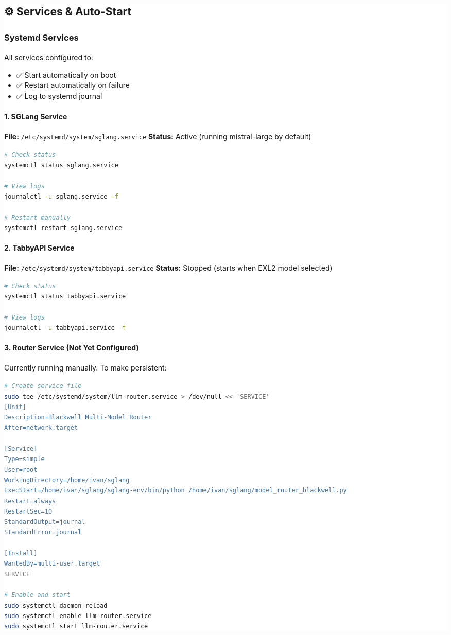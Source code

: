 
## ⚙️ Services & Auto-Start

### Systemd Services

All services configured to:
- ✅ Start automatically on boot
- ✅ Restart automatically on failure
- ✅ Log to systemd journal

#### 1. SGLang Service
**File:** `/etc/systemd/system/sglang.service`
**Status:** Active (running mistral-large by default)

```bash
# Check status
systemctl status sglang.service

# View logs
journalctl -u sglang.service -f

# Restart manually
systemctl restart sglang.service
```

#### 2. TabbyAPI Service
**File:** `/etc/systemd/system/tabbyapi.service`
**Status:** Stopped (starts when EXL2 model selected)

```bash
# Check status
systemctl status tabbyapi.service

# View logs
journalctl -u tabbyapi.service -f
```

#### 3. Router Service (Not Yet Configured)
Currently running manually. To make persistent:

```bash
# Create service file
sudo tee /etc/systemd/system/llm-router.service > /dev/null << 'SERVICE'
[Unit]
Description=Blackwell Multi-Model Router
After=network.target

[Service]
Type=simple
User=root
WorkingDirectory=/home/ivan/sglang
ExecStart=/home/ivan/sglang/sglang-env/bin/python /home/ivan/sglang/model_router_blackwell.py
Restart=always
RestartSec=10
StandardOutput=journal
StandardError=journal

[Install]
WantedBy=multi-user.target
SERVICE

# Enable and start
sudo systemctl daemon-reload
sudo systemctl enable llm-router.service
sudo systemctl start llm-router.service
```